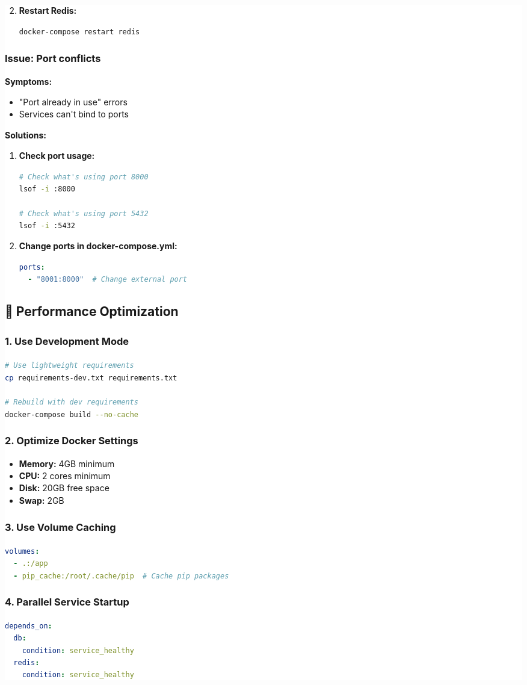 2. **Restart Redis:**
   ```bash
   docker-compose restart redis
   ```

### **Issue: Port conflicts**

**Symptoms:**
- "Port already in use" errors
- Services can't bind to ports

**Solutions:**
1. **Check port usage:**
   ```bash
   # Check what's using port 8000
   lsof -i :8000
   
   # Check what's using port 5432
   lsof -i :5432
   ```

2. **Change ports in docker-compose.yml:**
   ```yaml
   ports:
     - "8001:8000"  # Change external port
   ```

## 🚀 Performance Optimization

### **1. Use Development Mode**
```bash
# Use lightweight requirements
cp requirements-dev.txt requirements.txt

# Rebuild with dev requirements
docker-compose build --no-cache
```

### **2. Optimize Docker Settings**
- **Memory:** 4GB minimum
- **CPU:** 2 cores minimum
- **Disk:** 20GB free space
- **Swap:** 2GB

### **3. Use Volume Caching**
```yaml
volumes:
  - .:/app
  - pip_cache:/root/.cache/pip  # Cache pip packages
```

### **4. Parallel Service Startup**
```yaml
depends_on:
  db:
    condition: service_healthy
  redis:
    condition: service_healthy
```
